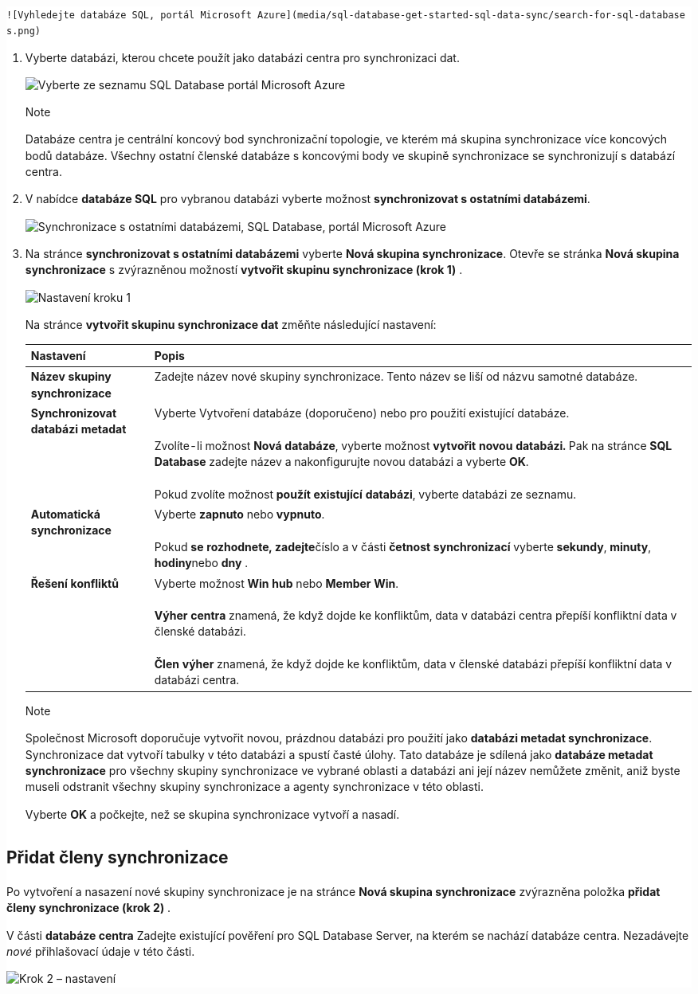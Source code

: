     ![Vyhledejte databáze SQL, portál Microsoft Azure](media/sql-database-get-started-sql-data-sync/search-for-sql-databases.png)

1. Vyberte databázi, kterou chcete použít jako databázi centra pro synchronizaci dat.

    ![Vyberte ze seznamu SQL Database portál Microsoft Azure](media/sql-database-get-started-sql-data-sync/select-sql-database.png)

    > [!NOTE]
    > Databáze centra je centrální koncový bod synchronizační topologie, ve kterém má skupina synchronizace více koncových bodů databáze. Všechny ostatní členské databáze s koncovými body ve skupině synchronizace se synchronizují s databází centra.

1. V nabídce **databáze SQL** pro vybranou databázi vyberte možnost **synchronizovat s ostatními databázemi**.

    ![Synchronizace s ostatními databázemi, SQL Database, portál Microsoft Azure](media/sql-database-get-started-sql-data-sync/sync-to-other-databases.png)

1. Na stránce **synchronizovat s ostatními databázemi** vyberte **Nová skupina synchronizace**. Otevře se stránka **Nová skupina synchronizace** s zvýrazněnou možností **vytvořit skupinu synchronizace (krok 1)** .

   ![Nastavení kroku 1](media/sql-database-get-started-sql-data-sync/stepone.png)

   Na stránce **vytvořit skupinu synchronizace dat** změňte následující nastavení:

   | Nastavení                        | Popis |
   | ------------------------------ | ------------------------------------------------- |
   | **Název skupiny synchronizace** | Zadejte název nové skupiny synchronizace. Tento název se liší od názvu samotné databáze. |
   | **Synchronizovat databázi metadat** | Vyberte Vytvoření databáze (doporučeno) nebo pro použití existující databáze.<br/><br/>Zvolíte-li možnost **Nová databáze**, vyberte možnost **vytvořit novou databázi.** Pak na stránce **SQL Database** zadejte název a nakonfigurujte novou databázi a vyberte **OK**.<br/><br/>Pokud zvolíte možnost **použít existující databázi**, vyberte databázi ze seznamu. |
   | **Automatická synchronizace** | Vyberte **zapnuto** nebo **vypnuto**.<br/><br/>Pokud **se rozhodnete, zadejte**číslo a v části **četnost synchronizací** vyberte **sekundy**, **minuty**, **hodiny**nebo **dny** . |
   | **Řešení konfliktů** | Vyberte možnost **Win hub** nebo **Member Win**.<br/><br/>**Výher centra** znamená, že když dojde ke konfliktům, data v databázi centra přepíší konfliktní data v členské databázi.<br/><br/>**Člen výher** znamená, že když dojde ke konfliktům, data v členské databázi přepíší konfliktní data v databázi centra. |

   > [!NOTE]
   > Společnost Microsoft doporučuje vytvořit novou, prázdnou databázi pro použití jako **databázi metadat synchronizace**. Synchronizace dat vytvoří tabulky v této databázi a spustí časté úlohy. Tato databáze je sdílená jako **databáze metadat synchronizace** pro všechny skupiny synchronizace ve vybrané oblasti a databázi ani její název nemůžete změnit, aniž byste museli odstranit všechny skupiny synchronizace a agenty synchronizace v této oblasti.

   Vyberte **OK** a počkejte, než se skupina synchronizace vytvoří a nasadí.

## <a name="add-sync-members"></a>Přidat členy synchronizace

Po vytvoření a nasazení nové skupiny synchronizace je na stránce **Nová skupina synchronizace** zvýrazněna položka **přidat členy synchronizace (krok 2)** .

V části **databáze centra** Zadejte existující pověření pro SQL Database Server, na kterém se nachází databáze centra. Nezadávejte *nové* přihlašovací údaje v této části.

![Krok 2 – nastavení](media/sql-database-get-started-sql-data-sync/steptwo.png)
